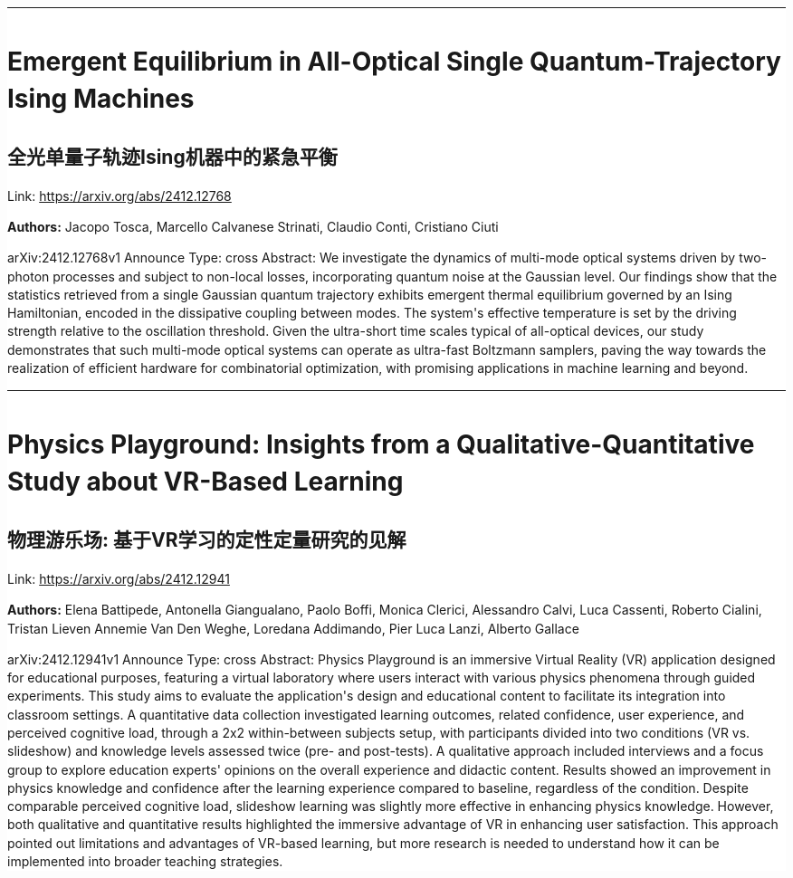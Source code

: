 
---
# Emergent Equilibrium in All-Optical Single Quantum-Trajectory Ising Machines

## 全光单量子轨迹Ising机器中的紧急平衡

Link: https://arxiv.org/abs/2412.12768

**Authors:** Jacopo Tosca, Marcello Calvanese Strinati, Claudio Conti, Cristiano Ciuti

arXiv:2412.12768v1 Announce Type: cross 
Abstract: We investigate the dynamics of multi-mode optical systems driven by two-photon processes and subject to non-local losses, incorporating quantum noise at the Gaussian level. Our findings show that the statistics retrieved from a single Gaussian quantum trajectory exhibits emergent thermal equilibrium governed by an Ising Hamiltonian, encoded in the dissipative coupling between modes. The system's effective temperature is set by the driving strength relative to the oscillation threshold. Given the ultra-short time scales typical of all-optical devices, our study demonstrates that such multi-mode optical systems can operate as ultra-fast Boltzmann samplers, paving the way towards the realization of efficient hardware for combinatorial optimization, with promising applications in machine learning and beyond.


---
# Physics Playground: Insights from a Qualitative-Quantitative Study about VR-Based Learning

## 物理游乐场: 基于VR学习的定性定量研究的见解

Link: https://arxiv.org/abs/2412.12941

**Authors:** Elena Battipede, Antonella Giangualano, Paolo Boffi, Monica Clerici, Alessandro Calvi, Luca Cassenti, Roberto Cialini, Tristan Lieven Annemie Van Den Weghe, Loredana Addimando, Pier Luca Lanzi, Alberto Gallace

arXiv:2412.12941v1 Announce Type: cross 
Abstract: Physics Playground is an immersive Virtual Reality (VR) application designed for educational purposes, featuring a virtual laboratory where users interact with various physics phenomena through guided experiments. This study aims to evaluate the application's design and educational content to facilitate its integration into classroom settings. A quantitative data collection investigated learning outcomes, related confidence, user experience, and perceived cognitive load, through a 2x2 within-between subjects setup, with participants divided into two conditions (VR vs. slideshow) and knowledge levels assessed twice (pre- and post-tests). A qualitative approach included interviews and a focus group to explore education experts' opinions on the overall experience and didactic content. Results showed an improvement in physics knowledge and confidence after the learning experience compared to baseline, regardless of the condition. Despite comparable perceived cognitive load, slideshow learning was slightly more effective in enhancing physics knowledge. However, both qualitative and quantitative results highlighted the immersive advantage of VR in enhancing user satisfaction. This approach pointed out limitations and advantages of VR-based learning, but more research is needed to understand how it can be implemented into broader teaching strategies.
